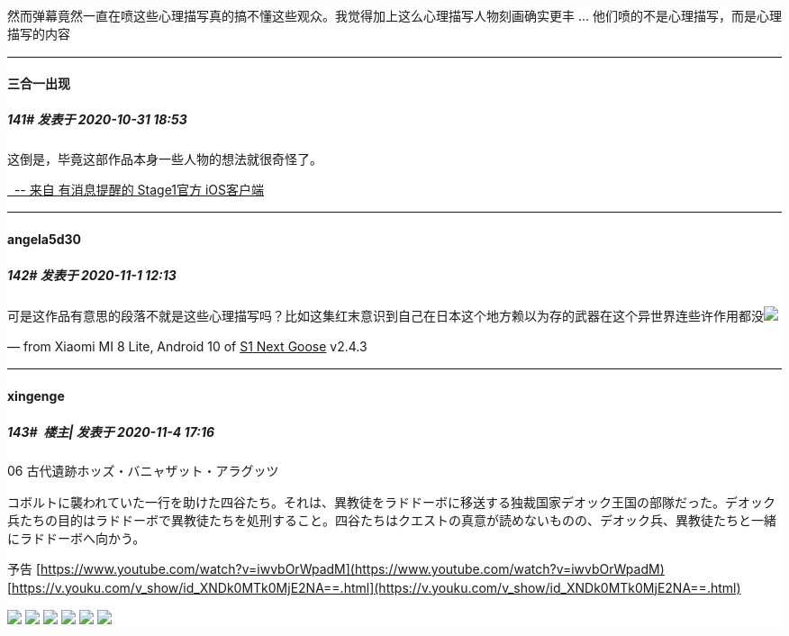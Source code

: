 然而弹幕竟然一直在喷这些心理描写真的搞不懂这些观众。我觉得加上这么心理描写人物刻画确实更丰 ...</blockquote>
他们喷的不是心理描写，而是心理描写的内容







*****

####  三合一出现  
##### 141#       发表于 2020-10-31 18:53




这倒是，毕竟这部作品本身一些人物的想法就很奇怪了。

[  -- 来自 有消息提醒的 Stage1官方 iOS客户端](https://itunes.apple.com/fi/app/saraba1st/id1221237470?mt=8)







*****

####  angela5d30  
##### 142#       发表于 2020-11-1 12:13




可是这作品有意思的段落不就是这些心理描写吗？比如这集红末意识到自己在日本这个地方赖以为存的武器在这个异世界连些许作用都没<img src="https://static.saraba1st.com/image/smiley/face2017/006.png" referrerpolicy="no-referrer">

— from Xiaomi MI 8 Lite, Android 10 of [S1 Next Goose](https://pan.baidu.com/s/1mi43uRm) v2.4.3







*****

####  xingenge  
##### 143#         楼主| 发表于 2020-11-4 17:16




06 古代遺跡ホッズ・バニャザット・アラグッツ


コボルトに襲われていた一行を助けた四谷たち。それは、異教徒をラドドーボに移送する独裁国家デオック王国の部隊だった。デオック兵たちの目的はラドドーボで異教徒たちを処刑すること。四谷たちはクエストの真意が読めないものの、デオック兵、異教徒たちと一緒にラドドーボへ向かう。


予告 [https://www.youtube.com/watch?v=iwvbOrWpadM](https://www.youtube.com/watch?v=iwvbOrWpadM)
[https://v.youku.com/v_show/id_XNDk0MTk0MjE2NA==.html](https://v.youku.com/v_show/id_XNDk0MTk0MjE2NA==.html)

<img src="https://p.sda1.dev/0/a5dacd81461962ad8b6ccc7410530908/img_story34.jpg" referrerpolicy="no-referrer">
<img src="https://p.sda1.dev/0/e951d2ce53aa0f19410def98ff741816/img_story32.jpg" referrerpolicy="no-referrer">
<img src="https://p.sda1.dev/0/37430f1144cb6252c81101e762758b47/img_story33.jpg" referrerpolicy="no-referrer">
<img src="https://p.sda1.dev/0/c9dcfa109f6bddc00b573554df6e9d7d/img_story31.jpg" referrerpolicy="no-referrer">
<img src="https://p.sda1.dev/0/6cf7cc927718ea5f24dbc0be21c2ae30/img_story35.jpg" referrerpolicy="no-referrer">
<img src="https://p.sda1.dev/0/07f3c55c27eed416fd279440d8aa271d/img_story36.jpg" referrerpolicy="no-referrer">
